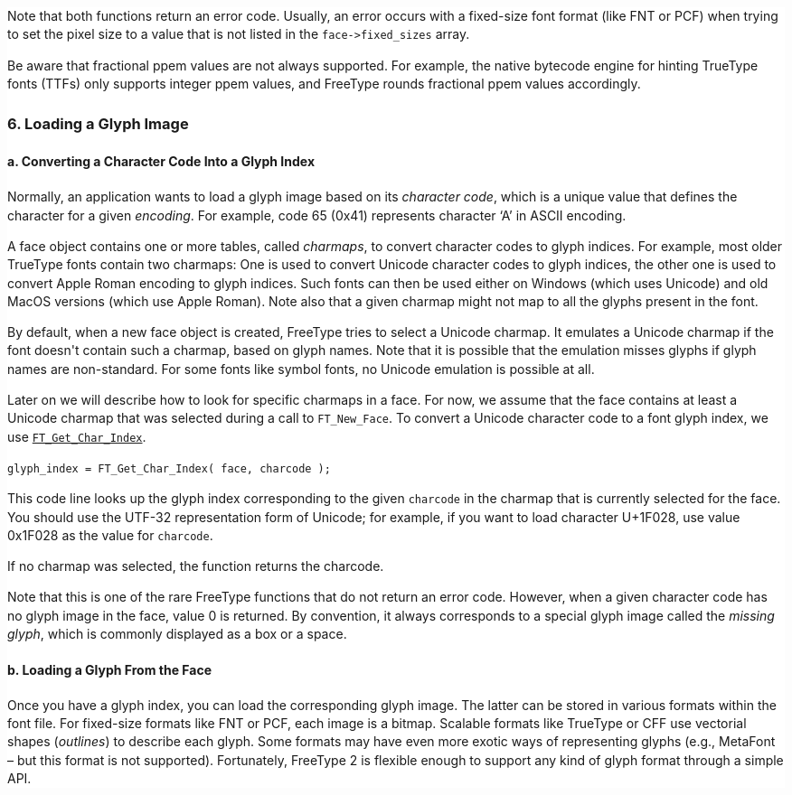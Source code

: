 Note that both functions return an error code.  Usually,            an error occurs with a fixed-size font format (like FNT or            PCF) when trying to set the pixel size to a value that is            not listed in the `face->fixed_sizes`            array.

Be aware that fractional ppem values are not always            supported.  For example, the native bytecode engine for            hinting TrueType fonts (TTFs) only supports integer ppem            values, and FreeType rounds fractional ppem values            accordingly.

### 6. Loading a Glyph Image

#### a. Converting a Character Code Into a Glyph Index

Normally, an application wants to load a glyph image            based on its *character code*, which is a unique            value that defines the character for a            given *encoding*.  For example, code 65 (0x41)            represents character ‘A’ in ASCII            encoding.

A face object contains one or more tables, called            *charmaps*, to convert character codes to glyph            indices.  For example, most older TrueType fonts contain            two charmaps: One is used to convert Unicode character            codes to glyph indices, the other one is used to convert            Apple Roman encoding to glyph indices.  Such fonts can            then be used either on Windows (which uses Unicode) and            old MacOS versions (which use Apple Roman).  Note also            that a given charmap might not map to all the glyphs            present in the font.

By default, when a new face object is created, FreeType            tries to select a Unicode charmap.  It emulates a Unicode            charmap if the font doesn't contain such a charmap, based            on glyph names.  Note that it is possible that the            emulation misses glyphs if glyph names are non-standard.            For some fonts like symbol fonts, no Unicode emulation is            possible at all.

Later on we will describe how to look for specific            charmaps in a face.  For now, we assume that the face            contains at least a Unicode charmap that was selected            during a call to `FT_New_Face`.  To convert a            Unicode character code to a font glyph index, we use            [`FT_Get_Char_Index`](../ft2-base_interface.md#ft_get_char_index).

```
glyph_index = FT_Get_Char_Index( face, charcode );
```

This code line looks up the glyph index corresponding to            the given `charcode` in the charmap that is            currently selected for the face.  You should use the            UTF-32 representation form of Unicode; for example, if you            want to load character U+1F028, use value 0x1F028 as the            value for `charcode`.           

If no charmap was selected, the function returns            the charcode.

Note that this is one of the rare FreeType functions that            do not return an error code.  However, when a given            character code has no glyph image in the face,            value 0 is returned.  By convention, it always            corresponds to a special glyph image called            the *missing glyph*, which is commonly displayed as            a box or a space.

#### b. Loading a Glyph From the Face

Once you have a glyph index, you can load the            corresponding glyph image.  The latter can be stored in            various formats within the font file.  For fixed-size            formats like FNT or PCF, each image is a bitmap.  Scalable            formats like TrueType or CFF use vectorial shapes            (*outlines*) to describe each glyph.  Some formats            may have even more exotic ways of representing glyphs            (e.g., MetaFont – but this format is not supported).            Fortunately, FreeType 2 is flexible enough to support            any kind of glyph format through a simple API.
